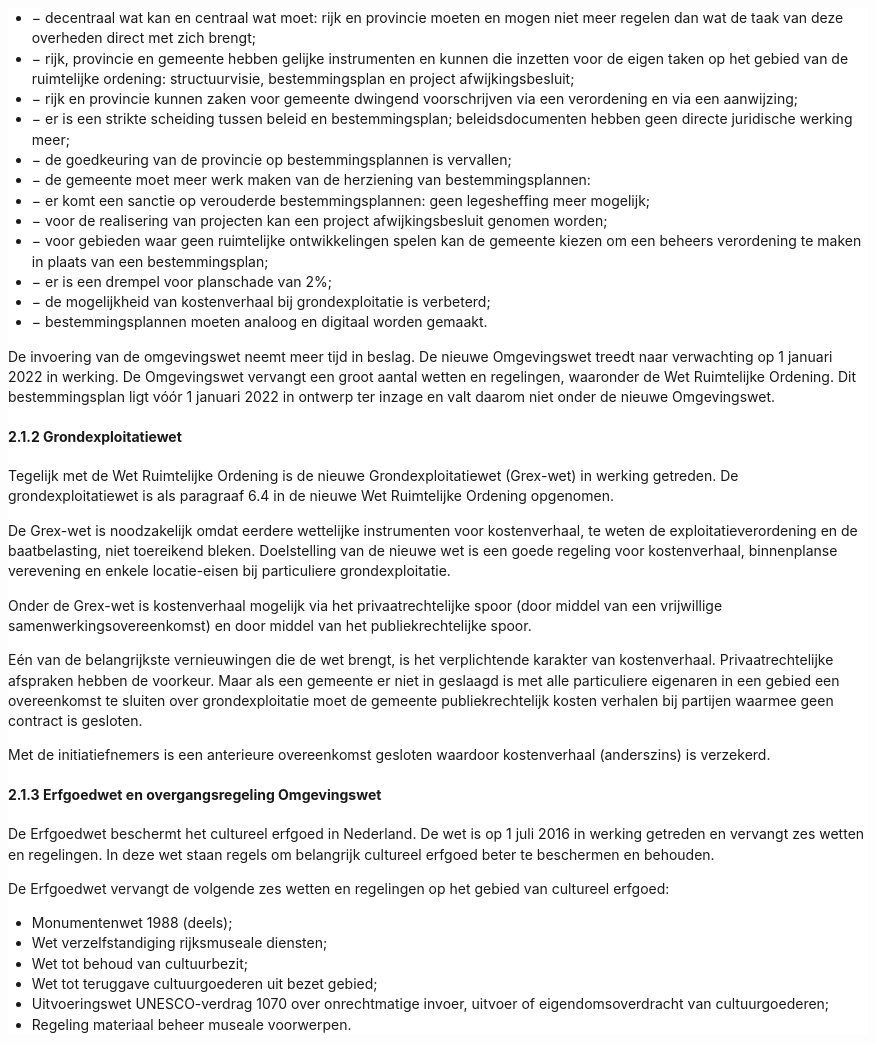- − decentraal wat kan en centraal wat moet: rijk en provincie moeten en mogen niet meer regelen dan wat de taak van deze overheden direct met zich brengt;
- − rijk, provincie en gemeente hebben gelijke instrumenten en kunnen die inzetten voor de eigen taken op het gebied van de ruimtelijke ordening: structuurvisie, bestemmingsplan en project afwijkingsbesluit;
- − rijk en provincie kunnen zaken voor gemeente dwingend voorschrijven via een verordening en via een aanwijzing;
- − er is een strikte scheiding tussen beleid en bestemmingsplan; beleidsdocumenten hebben geen directe juridische werking meer;
- − de goedkeuring van de provincie op bestemmingsplannen is vervallen;
- − de gemeente moet meer werk maken van de herziening van bestemmingsplannen:
- − er komt een sanctie op verouderde bestemmingsplannen: geen legesheffing meer mogelijk;
- − voor de realisering van projecten kan een project afwijkingsbesluit genomen worden;
- − voor gebieden waar geen ruimtelijke ontwikkelingen spelen kan de gemeente kiezen om een beheers verordening te maken in plaats van een bestemmingsplan;
- − er is een drempel voor planschade van 2%;
- − de mogelijkheid van kostenverhaal bij grondexploitatie is verbeterd;
- − bestemmingsplannen moeten analoog en digitaal worden gemaakt.

De invoering van de omgevingswet neemt meer tijd in beslag. De nieuwe Omgevingswet treedt naar verwachting op 1 januari 2022 in werking. De Omgevingswet vervangt een groot aantal wetten en regelingen, waaronder de Wet Ruimtelijke Ordening. Dit bestemmingsplan ligt vóór 1 januari 2022 in ontwerp ter inzage en valt daarom niet onder de nieuwe Omgevingswet.

#### **2.1.2 Grondexploitatiewet**

Tegelijk met de Wet Ruimtelijke Ordening is de nieuwe Grondexploitatiewet (Grex-wet) in werking getreden. De grondexploitatiewet is als paragraaf 6.4 in de nieuwe Wet Ruimtelijke Ordening opgenomen.

De Grex-wet is noodzakelijk omdat eerdere wettelijke instrumenten voor kostenverhaal, te weten de exploitatieverordening en de baatbelasting, niet toereikend bleken. Doelstelling van de nieuwe wet is een goede regeling voor kostenverhaal, binnenplanse verevening en enkele locatie-eisen bij particuliere grondexploitatie.

Onder de Grex-wet is kostenverhaal mogelijk via het privaatrechtelijke spoor (door middel van een vrijwillige samenwerkingsovereenkomst) en door middel van het publiekrechtelijke spoor.

Eén van de belangrijkste vernieuwingen die de wet brengt, is het verplichtende karakter van kostenverhaal. Privaatrechtelijke afspraken hebben de voorkeur. Maar als een gemeente er niet in geslaagd is met alle particuliere eigenaren in een gebied een overeenkomst te sluiten over grondexploitatie moet de gemeente publiekrechtelijk kosten verhalen bij partijen waarmee geen contract is gesloten.

Met de initiatiefnemers is een anterieure overeenkomst gesloten waardoor kostenverhaal (anderszins) is verzekerd.

#### **2.1.3 Erfgoedwet en overgangsregeling Omgevingswet**

De Erfgoedwet beschermt het cultureel erfgoed in Nederland. De wet is op 1 juli 2016 in werking getreden en vervangt zes wetten en regelingen. In deze wet staan regels om belangrijk cultureel erfgoed beter te beschermen en behouden.

De Erfgoedwet vervangt de volgende zes wetten en regelingen op het gebied van cultureel erfgoed:

- Monumentenwet 1988 (deels);
- Wet verzelfstandiging rijksmuseale diensten;
- Wet tot behoud van cultuurbezit;
- Wet tot teruggave cultuurgoederen uit bezet gebied;
- Uitvoeringswet UNESCO-verdrag 1070 over onrechtmatige invoer, uitvoer of eigendomsoverdracht van cultuurgoederen;
- Regeling materiaal beheer museale voorwerpen.
